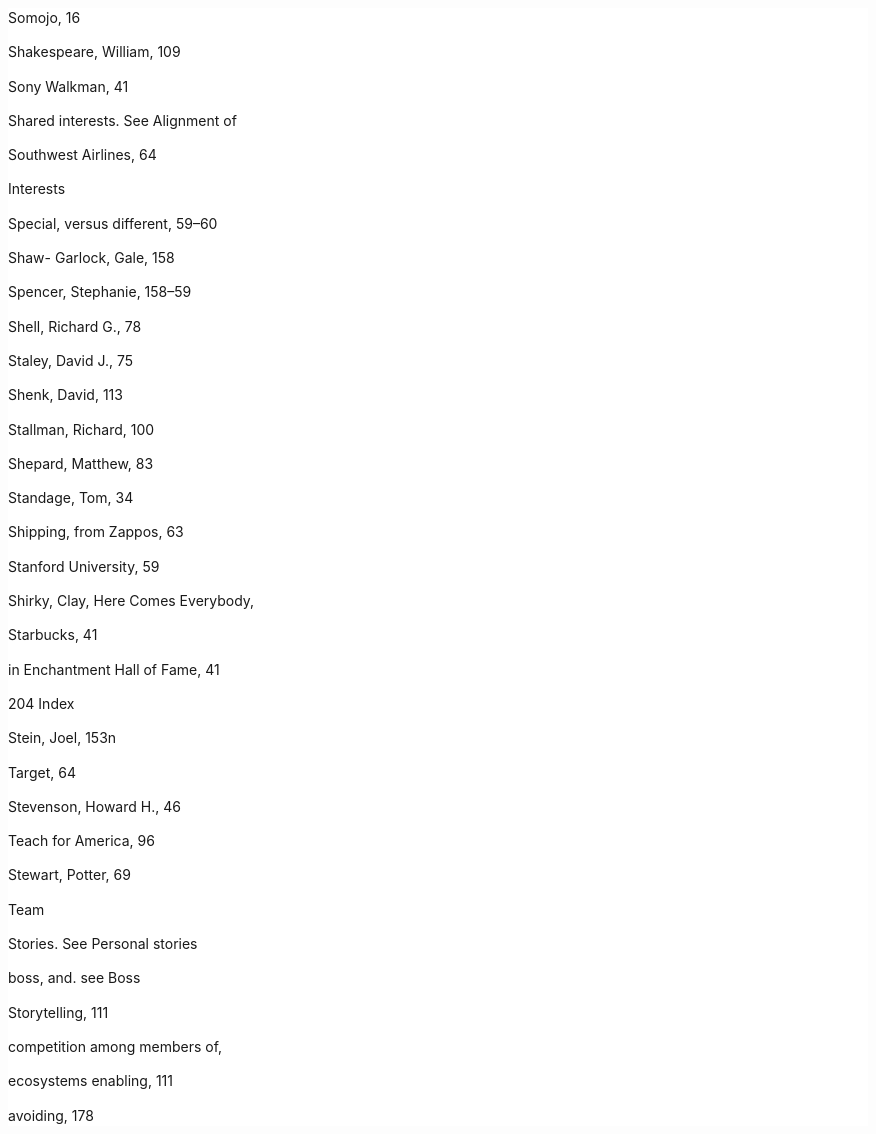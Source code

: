 Somojo, 16

Shakespeare, William, 109

Sony Walkman, 41

Shared interests. See Alignment of

Southwest Airlines, 64

Interests

Special, versus different, 59–60

Shaw- Garlock, Gale, 158

Spencer, Stephanie, 158–59

Shell, Richard G., 78

Staley, David J., 75

Shenk, David, 113

Stallman, Richard, 100

Shepard, Matthew, 83

Standage, Tom, 34

Shipping, from Zappos, 63

Stanford University, 59

Shirky, Clay, Here Comes Everybody,

Starbucks, 41

in Enchantment Hall of Fame, 41

204 Index

Stein, Joel, 153n

Target, 64

Stevenson, Howard H., 46

Teach for America, 96

Stewart, Potter, 69

Team

Stories. See Personal stories

boss, and. see Boss

Storytelling, 111

competition among members of,

ecosystems enabling, 111

avoiding, 178
